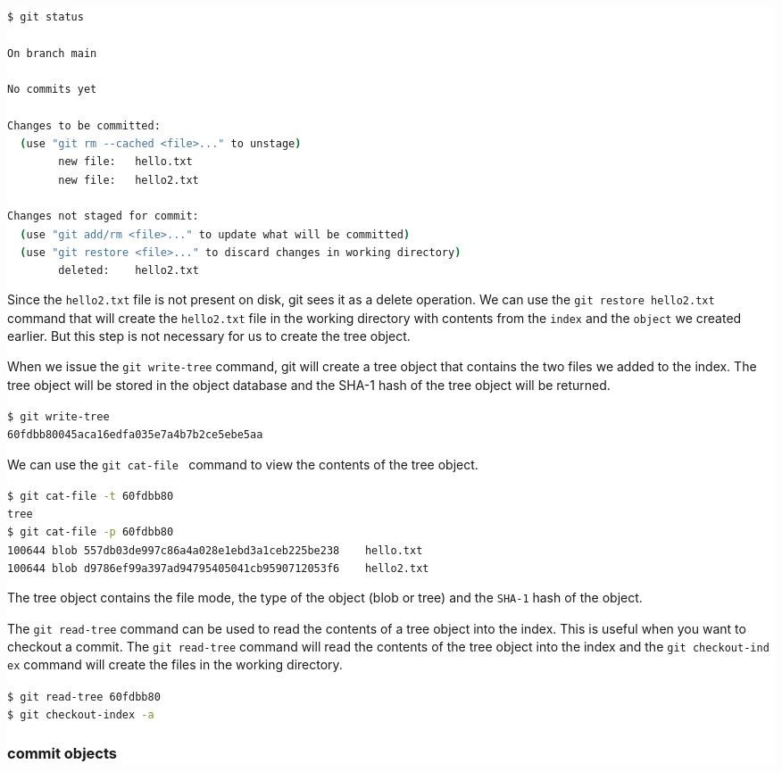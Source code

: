```bash
$ git status

On branch main

No commits yet

Changes to be committed:
  (use "git rm --cached <file>..." to unstage)
        new file:   hello.txt
        new file:   hello2.txt

Changes not staged for commit:
  (use "git add/rm <file>..." to update what will be committed)
  (use "git restore <file>..." to discard changes in working directory)
        deleted:    hello2.txt
```

Since the `hello2.txt` file is not present on disk, git sees it as a delete operation. We can use the `git restore hello2.txt` command that will create the `hello2.txt` file in the working directory with contents from the `index` and the `object` we created earlier. But this step is not necessary for us to create the tree object.

When we issue the `git write-tree` command, git will create a tree object that contains the two files we added to the index. The tree object will be stored in the object database and the SHA-1 hash of the tree object will be returned.

```bash
$ git write-tree
60fdbb80045aca16edfa035e7a4b7b2ce5ebe5aa
```

We can use the `git cat-file ` command to view the contents of the tree object.

```bash
$ git cat-file -t 60fdbb80
tree
$ git cat-file -p 60fdbb80
100644 blob 557db03de997c86a4a028e1ebd3a1ceb225be238    hello.txt
100644 blob d9786ef99a397ad94795405041cb9590712053f6    hello2.txt
```

The tree object contains the file mode, the type of the object (blob or tree) and the `SHA-1` hash of the object.

The `git read-tree` command can be used to read the contents of a tree object into the index. This is useful when you want to checkout a commit. The `git read-tree` command will read the contents of the tree object into the index and the `git checkout-index` command will create the files in the working directory.

```bash
$ git read-tree 60fdbb80
$ git checkout-index -a
```

### commit objects
